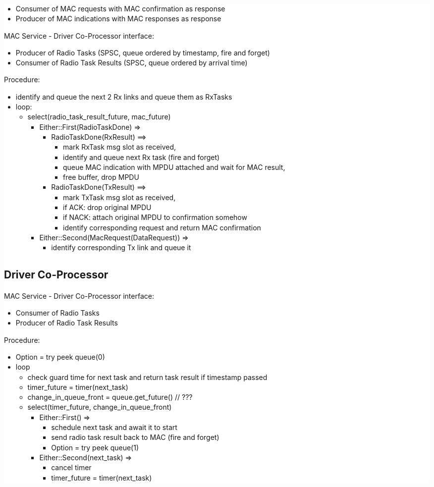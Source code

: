 - Consumer of MAC requests with MAC confirmation as response
- Producer of MAC indications with MAC responses as response

MAC Service - Driver Co-Processor interface:

- Producer of Radio Tasks (SPSC, queue ordered by timestamp, fire and forget)
- Consumer of Radio Task Results (SPSC, queue ordered by arrival time)

Procedure:

- identify and queue the next 2 Rx links and queue them as RxTasks
- loop:
  - select(radio_task_result_future, mac_future)
    - Either::First(RadioTaskDone) =>
      - RadioTaskDone(RxResult) ==>
        - mark RxTask msg slot as received,
        - identify and queue next Rx task (fire and forget)
        - queue MAC indication with MPDU attached and wait for MAC result,
        - free buffer, drop MPDU
      - RadioTaskDone(TxResult) ==>
        - mark TxTask msg slot as received,
        - if ACK: drop original MPDU
        - if NACK: attach original MPDU to confirmation somehow
        - identify corresponding request and return MAC confirmation
    - Either::Second(MacRequest(DataRequest)) =>
      - identify corresponding Tx link and queue it

## Driver Co-Processor

MAC Service - Driver Co-Processor interface:

- Consumer of Radio Tasks
- Producer of Radio Task Results

Procedure:

- Option<next task> = try peek queue(0)
- loop
  - check guard time for next task and return task result if timestamp passed
  - timer_future = timer(next_task)
  - change_in_queue_front = queue.get_future() // ???
  - select(timer_future, change_in_queue_front)
    - Either::First() =>
      - schedule next task and await it to start
      - send radio task result back to MAC (fire and forget)
      - Option<next task> = try peek queue(1)
    - Either::Second(next_task) =>
      - cancel timer
      - timer_future = timer(next_task)
